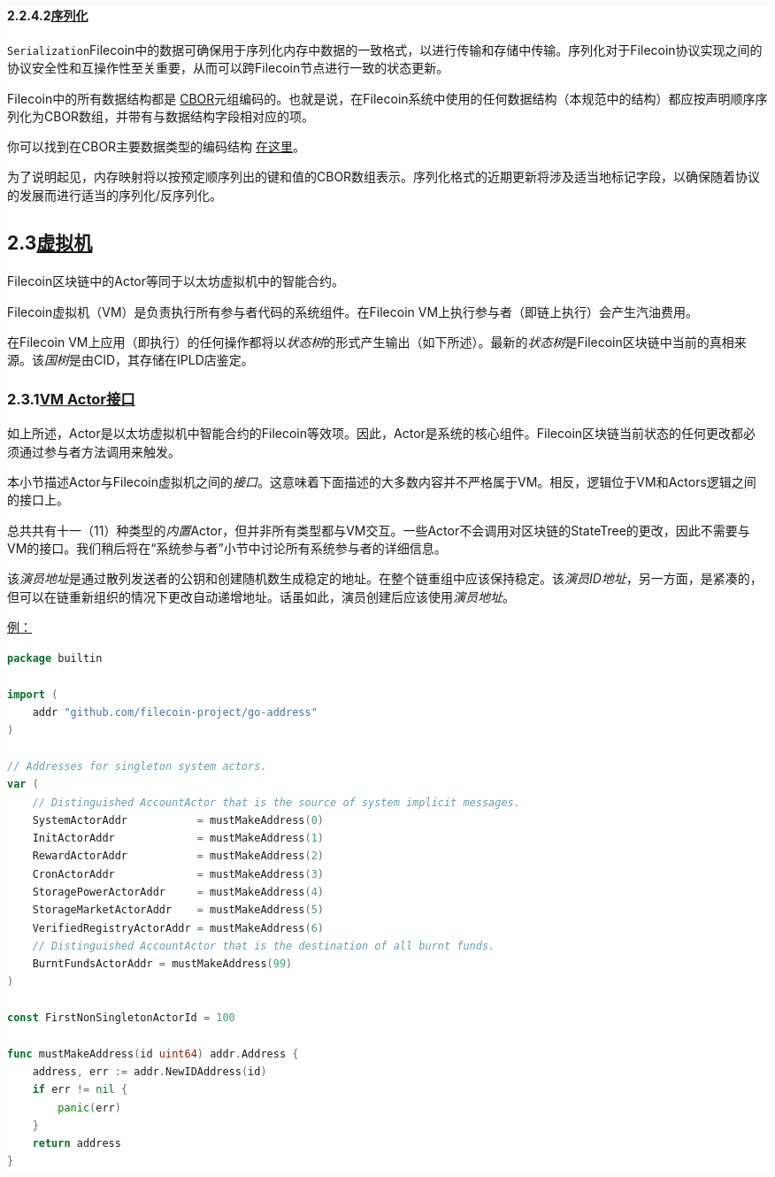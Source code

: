 #### 2.2.4.2[序列化](https://spec.filecoin.io/#section-systems.filecoin_files.serialization.serialization)

`Serialization`Filecoin中的数据可确保用于序列化内存中数据的一致格式，以进行传输和存储中传输。序列化对于Filecoin协议实现之间的协议安全性和互操作性至关重要，从而可以跨Filecoin节点进行一致的状态更新。

Filecoin中的所有数据结构都是 [CBOR](https://tools.ietf.org/html/rfc7049)元组编码的。也就是说，在Filecoin系统中使用的任何数据结构（本规范中的结构）都应按声明顺序序列化为CBOR数组，并带有与数据结构字段相对应的项。

你可以找到在CBOR主要数据类型的编码结构 [在这里](https://tools.ietf.org/html/rfc7049#section-2.1)。

为了说明起见，内存映射将以按预定顺序列出的键和值的CBOR数组表示。序列化格式的近期更新将涉及适当地标记字段，以确保随着协议的发展而进行适当的序列化/反序列化。

## 2.3[虚拟机](https://spec.filecoin.io/#section-systems.filecoin_vm)

Filecoin区块链中的Actor等同于以太坊虚拟机中的智能合约。

Filecoin虚拟机（VM）是负责执行所有参与者代码的系统组件。在Filecoin VM上执行参与者（即链上执行）会产生汽油费用。

在Filecoin VM上应用（即执行）的任何操作都将以*状态树*的形式产生输出（如下所述）。最新的*状态树*是Filecoin区块链中当前的真相来源。该*国树*是由CID，其存储在IPLD店鉴定。

### 2.3.1[VM Actor接口](https://spec.filecoin.io/#section-systems.filecoin_vm.actor)

如上所述，Actor是以太坊虚拟机中智能合约的Filecoin等效项。因此，Actor是系统的核心组件。Filecoin区块链当前状态的任何更改都必须通过参与者方法调用来触发。

本小节描述Actor与Filecoin虚拟机之间的*接口*。这意味着下面描述的大多数内容并不严格属于VM。相反，逻辑位于VM和Actors逻辑之间的接口上。

总共共有十一（11）种类型的*内置*Actor，但并非所有类型都与VM交互。一些Actor不会调用对区块链的StateTree的更改，因此不需要与VM的接口。我们稍后将在“系统参与者”小节中讨论所有系统参与者的详细信息。

该*演员地址*是通过散列发送者的公钥和创建随机数生成稳定的地址。在整个链重组中应该保持稳定。该*演员ID地址*，另一方面，是紧凑的，但可以在链重新组织的情况下更改自动递增地址。话虽如此，演员创建后应该使用*演员地址*。

[例：](https://spec.filecoin.io/#example-)

```go
package builtin

import (
	addr "github.com/filecoin-project/go-address"
)

// Addresses for singleton system actors.
var (
	// Distinguished AccountActor that is the source of system implicit messages.
	SystemActorAddr           = mustMakeAddress(0)
	InitActorAddr             = mustMakeAddress(1)
	RewardActorAddr           = mustMakeAddress(2)
	CronActorAddr             = mustMakeAddress(3)
	StoragePowerActorAddr     = mustMakeAddress(4)
	StorageMarketActorAddr    = mustMakeAddress(5)
	VerifiedRegistryActorAddr = mustMakeAddress(6)
	// Distinguished AccountActor that is the destination of all burnt funds.
	BurntFundsActorAddr = mustMakeAddress(99)
)

const FirstNonSingletonActorId = 100

func mustMakeAddress(id uint64) addr.Address {
	address, err := addr.NewIDAddress(id)
	if err != nil {
		panic(err)
	}
	return address
}
```
